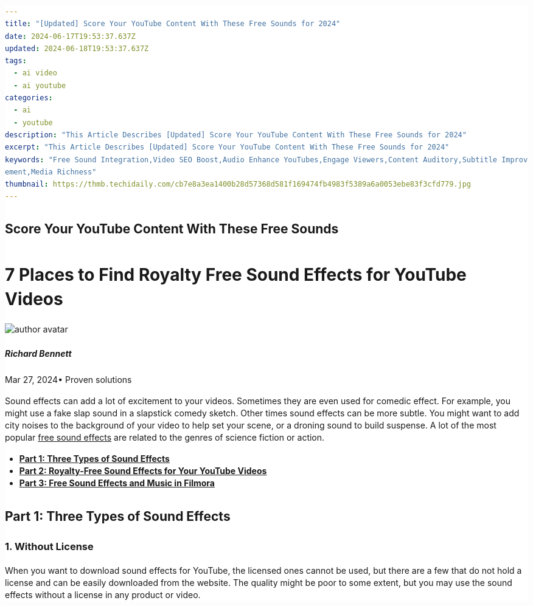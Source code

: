 ```yaml
---
title: "[Updated] Score Your YouTube Content With These Free Sounds for 2024"
date: 2024-06-17T19:53:37.637Z
updated: 2024-06-18T19:53:37.637Z
tags:
  - ai video
  - ai youtube
categories:
  - ai
  - youtube
description: "This Article Describes [Updated] Score Your YouTube Content With These Free Sounds for 2024"
excerpt: "This Article Describes [Updated] Score Your YouTube Content With These Free Sounds for 2024"
keywords: "Free Sound Integration,Video SEO Boost,Audio Enhance YouTubes,Engage Viewers,Content Auditory,Subtitle Improvement,Media Richness"
thumbnail: https://thmb.techidaily.com/cb7e8a3ea1400b28d57368d581f169474fb4983f5389a6a0053ebe83f3cfd779.jpg
---
```


## Score Your YouTube Content With These Free Sounds

# 7 Places to Find Royalty Free Sound Effects for YouTube Videos

![author avatar](https://images.wondershare.com/filmora/article-images/richard-bennett.jpg)

##### Richard Bennett

 Mar 27, 2024• Proven solutions

Sound effects can add a lot of excitement to your videos. Sometimes they are even used for comedic effect. For example, you might use a fake slap sound in a slapstick comedy sketch. Other times sound effects can be more subtle. You might want to add city noises to the background of your video to help set your scene, or a droning sound to build suspense. A lot of the most popular [free sound effects](https://tools.techidaily.com/wondershare/filmora/download/) are related to the genres of science fiction or action.

* [**Part 1: Three Types of Sound Effects**](#part1)
* [**Part 2: Royalty-Free Sound Effects for Your YouTube Videos**](#part2)
* [**Part 3: Free Sound Effects and Music in Filmora**](#part3)

## Part 1: Three Types of Sound Effects

### 1\. Without License

When you want to download sound effects for YouTube, the licensed ones cannot be used, but there are a few that do not hold a license and can be easily downloaded from the website. The quality might be poor to some extent, but you may use the sound effects without a license in any product or video.
